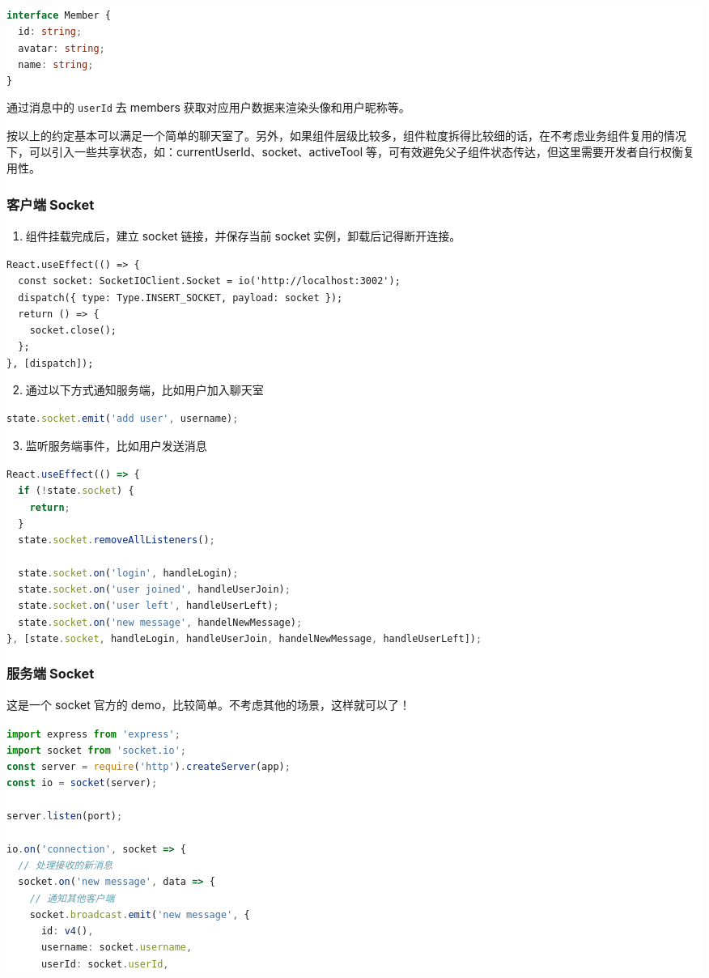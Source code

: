 ```ts
interface Member {
  id: string;
  avatar: string;
  name: string;
}
```

通过消息中的 `userId` 去 members 获取对应用户数据来渲染头像和用户昵称等。

按以上的约定基本可以满足一个简单的聊天室了。另外，如果组件层级比较多，组件粒度拆得比较细的话，在不考虑业务组件复用的情况下，可以引入一些共享状态，如：currentUserId、socket、activeTool 等，可有效避免父子组件状态传达，但这里需要开发者自行权衡复用性。

### 客户端 Socket

1. 组件挂载完成后，建立 socket 链接，并保存当前 socket 实例，卸载后记得断开连接。

```tsx
React.useEffect(() => {
  const socket: SocketIOClient.Socket = io('http://localhost:3002');
  dispatch({ type: Type.INSERT_SOCKET, payload: socket });
  return () => {
    socket.close();
  };
}, [dispatch]);
```

2. 通过以下方式通知服务端，比如用户加入聊天室

```ts
state.socket.emit('add user', username);
```

3. 监听服务端事件，比如用户发送消息

```ts
React.useEffect(() => {
  if (!state.socket) {
    return;
  }
  state.socket.removeAllListeners();

  state.socket.on('login', handleLogin);
  state.socket.on('user joined', handleUserJoin);
  state.socket.on('user left', handleUserLeft);
  state.socket.on('new message', handelNewMessage);
}, [state.socket, handleLogin, handleUserJoin, handelNewMessage, handleUserLeft]);
```

### 服务端 Socket

这是一个 socket 官方的 demo，比较简单。不考虑其他的场景，这样就可以了！

```ts
import express from 'express';
import socket from 'socket.io';
const server = require('http').createServer(app);
const io = socket(server);

server.listen(port);

io.on('connection', socket => {
  // 处理接收的新消息
  socket.on('new message', data => {
    // 通知其他客户端
    socket.broadcast.emit('new message', {
      id: v4(),
      username: socket.username,
      userId: socket.userId,
```